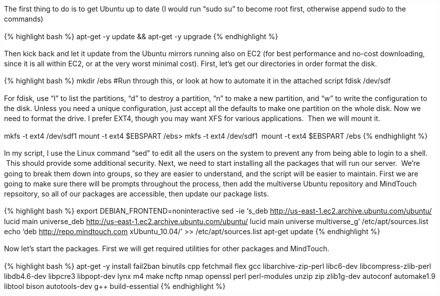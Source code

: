 The first thing to do is to get Ubuntu up to date (I would run “sudo su”
to become root first, otherwise append sudo to the commands)

{% highlight bash %}
apt-get -y update && apt-get -y upgrade
{% endhighlight %}

Then kick back and let it update from the Ubuntu mirrors running also on
EC2 (for best performance and no-cost downloading, since it is all
within EC2, or at the very worst minimal cost). First, let’s get our
directories in order format the disk.

{% highlight bash %}
mkdir /ebs
#Run through this, or look at how to automate it in the attached script
fdisk /dev/sdf  

For fdisk, use “l” to list the partitions, “d” to destroy a partition,
“n” to make a new partition, and “w” to write the configuration to the
disk. Unless you need a unique configuration, just accept all the
defaults to make one partition on the whole disk. Now we need to format
the drive. I prefer EXT4, though you may want XFS for various
applications.  Then we will mount it.

mkfs -t ext4 /dev/sdf1
mount -t ext4 $EBSPART /ebs>
mkfs -t ext4 /dev/sdf1  mount -t ext4 $EBSPART /ebs
{% endhighlight %}

In my script, I use the Linux command “sed” to edit all the users on the
system to prevent any from being able to login to a shell.  This should
provide some additional security. Next, we need to start installing all
the packages that will run our server.  We’re going to break them down
into groups, so they are easier to understand, and the script will be
easier to maintain. First we are going to make sure there will be
prompts throughout the process, then add the multiverse Ubuntu
repository and MindTouch repsoitory, so all of our packages are
accessible, then update our package lists.

{% highlight bash %}
export DEBIAN_FRONTEND=noninteractive
sed -ie ‘s_deb http://us-east-1.ec2.archive.ubuntu.com/ubuntu/ lucid main universe_deb http://us-east-1.ec2.archive.ubuntu.com/ubuntu/ lucid main universe multiverse_g’ /etc/apt/sources.list
echo ‘deb http://repo.mindtouch.com xUbuntu_10.04/’ >> /etc/apt/sources.list
apt-get update
{% endhighlight %}

Now let’s start the packages. First we will get required utilities for
other packages and MindTouch.

{% highlight bash %}
apt-get -y install fail2ban binutils cpp fetchmail flex gcc libarchive-zip-perl libc6-dev libcompress-zlib-perl libdb4.6-dev libpcre3 libpopt-dev lynx m4 make ncftp nmap openssl perl perl-modules unzip zip zlib1g-dev autoconf automake1.9 libtool bison autotools-dev g++ build-essential
{% endhighlight %}
